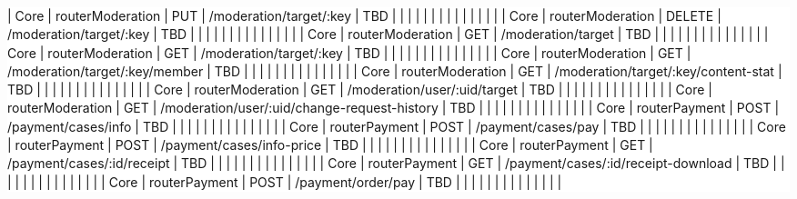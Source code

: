 | Core      | routerModeration                 | PUT    | /moderation/target/:key                              | TBD       |               |               |          |                    |         |         |            |                       |                       |                     |                  |                 |                                                                                             |
| Core      | routerModeration                 | DELETE | /moderation/target/:key                              | TBD       |               |               |          |                    |         |         |            |                       |                       |                     |                  |                 |                                                                                             |
| Core      | routerModeration                 | GET    | /moderation/target                                   | TBD       |               |               |          |                    |         |         |            |                       |                       |                     |                  |                 |                                                                                             |
| Core      | routerModeration                 | GET    | /moderation/target/:key                              | TBD       |               |               |          |                    |         |         |            |                       |                       |                     |                  |                 |                                                                                             |
| Core      | routerModeration                 | GET    | /moderation/target/:key/member                       | TBD       |               |               |          |                    |         |         |            |                       |                       |                     |                  |                 |                                                                                             |
| Core      | routerModeration                 | GET    | /moderation/target/:key/content-stat                 | TBD       |               |               |          |                    |         |         |            |                       |                       |                     |                  |                 |                                                                                             |
| Core      | routerModeration                 | GET    | /moderation/user/:uid/target                         | TBD       |               |               |          |                    |         |         |            |                       |                       |                     |                  |                 |                                                                                             |
| Core      | routerModeration                 | GET    | /moderation/user/:uid/change-request-history         | TBD       |               |               |          |                    |         |         |            |                       |                       |                     |                  |                 |                                                                                             |
| Core      | routerPayment                    | POST   | /payment/cases/info                                  | TBD       |               |               |          |                    |         |         |            |                       |                       |                     |                  |                 |                                                                                             |
| Core      | routerPayment                    | POST   | /payment/cases/pay                                   | TBD       |               |               |          |                    |         |         |            |                       |                       |                     |                  |                 |                                                                                             |
| Core      | routerPayment                    | POST   | /payment/cases/info-price                            | TBD       |               |               |          |                    |         |         |            |                       |                       |                     |                  |                 |                                                                                             |
| Core      | routerPayment                    | GET    | /payment/cases/:id/receipt                           | TBD       |               |               |          |                    |         |         |            |                       |                       |                     |                  |                 |                                                                                             |
| Core      | routerPayment                    | GET    | /payment/cases/:id/receipt-download                  | TBD       |               |               |          |                    |         |         |            |                       |                       |                     |                  |                 |                                                                                             |
| Core      | routerPayment                    | POST   | /payment/order/pay                                   | TBD       |               |               |          |                    |         |         |            |                       |                       |                     |                  |                 |                                                                                             |